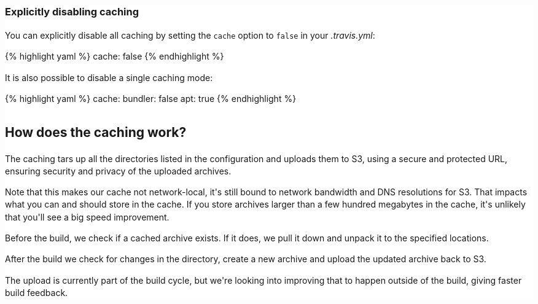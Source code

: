 ### Explicitly disabling caching

You can explicitly disable all caching by setting the `cache` option to `false` in your *.travis.yml*:

{% highlight yaml %}
cache: false
{% endhighlight %}

It is also possible to disable a single caching mode:

{% highlight yaml %}
cache:
  bundler: false
  apt: true
{% endhighlight %}

## How does the caching work?

The caching tars up all the directories listed in the configuration and uploads
them to S3, using a secure and protected URL, ensuring security and privacy of
the uploaded archives.

Note that this makes our cache not network-local, it's still bound to network
bandwidth and DNS resolutions for S3. That impacts what you can and should store
in the cache. If you store archives larger than a few hundred megabytes in the
cache, it's unlikely that you'll see a big speed improvement.

Before the build, we check if a cached archive exists. If it does, we pull it
down and unpack it to the specified locations.

After the build we check for changes in the directory, create a new archive and
upload the updated archive back to S3.

The upload is currently part of the build cycle, but we're looking into improving
that to happen outside of the build, giving faster build feedback.
